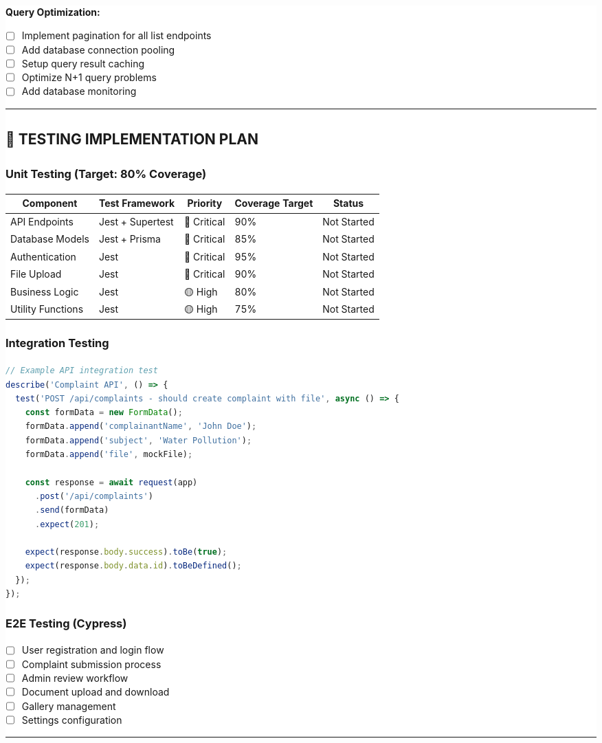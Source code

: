 **Query Optimization:**
- [ ] Implement pagination for all list endpoints
- [ ] Add database connection pooling
- [ ] Setup query result caching
- [ ] Optimize N+1 query problems
- [ ] Add database monitoring

---

## 🧪 **TESTING IMPLEMENTATION PLAN**

### **Unit Testing (Target: 80% Coverage)**

| **Component** | **Test Framework** | **Priority** | **Coverage Target** | **Status** |
|---------------|-------------------|--------------|---------------------|------------|
| API Endpoints | Jest + Supertest | 🔴 Critical | 90% | Not Started |
| Database Models | Jest + Prisma | 🔴 Critical | 85% | Not Started |
| Authentication | Jest | 🔴 Critical | 95% | Not Started |
| File Upload | Jest | 🔴 Critical | 90% | Not Started |
| Business Logic | Jest | 🟡 High | 80% | Not Started |
| Utility Functions | Jest | 🟡 High | 75% | Not Started |

### **Integration Testing**

```typescript
// Example API integration test
describe('Complaint API', () => {
  test('POST /api/complaints - should create complaint with file', async () => {
    const formData = new FormData();
    formData.append('complainantName', 'John Doe');
    formData.append('subject', 'Water Pollution');
    formData.append('file', mockFile);
    
    const response = await request(app)
      .post('/api/complaints')
      .send(formData)
      .expect(201);
      
    expect(response.body.success).toBe(true);
    expect(response.body.data.id).toBeDefined();
  });
});
```

### **E2E Testing (Cypress)**

- [ ] User registration and login flow
- [ ] Complaint submission process
- [ ] Admin review workflow
- [ ] Document upload and download
- [ ] Gallery management
- [ ] Settings configuration

---